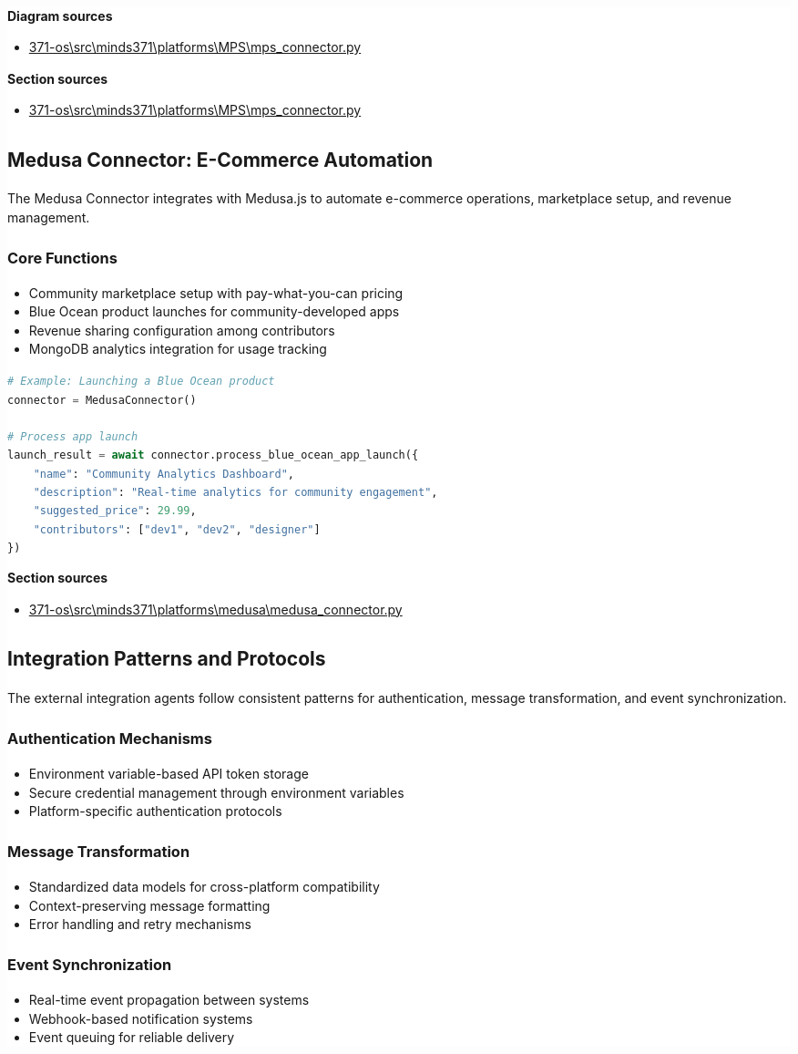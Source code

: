**Diagram sources**
- [371-os\src\minds371\platforms\MPS\mps_connector.py](file://371-os/src/minds371/platforms/MPS/mps_connector.py)

**Section sources**
- [371-os\src\minds371\platforms\MPS\mps_connector.py](file://371-os/src/minds371/platforms/MPS/mps_connector.py)

## Medusa Connector: E-Commerce Automation

The Medusa Connector integrates with Medusa.js to automate e-commerce operations, marketplace setup, and revenue management.

### Core Functions
- Community marketplace setup with pay-what-you-can pricing
- Blue Ocean product launches for community-developed apps
- Revenue sharing configuration among contributors
- MongoDB analytics integration for usage tracking

```python
# Example: Launching a Blue Ocean product
connector = MedusaConnector()

# Process app launch
launch_result = await connector.process_blue_ocean_app_launch({
    "name": "Community Analytics Dashboard",
    "description": "Real-time analytics for community engagement",
    "suggested_price": 29.99,
    "contributors": ["dev1", "dev2", "designer"]
})
```

**Section sources**
- [371-os\src\minds371\platforms\medusa\medusa_connector.py](file://371-os/src/minds371/platforms/medusa/medusa_connector.py)

## Integration Patterns and Protocols

The external integration agents follow consistent patterns for authentication, message transformation, and event synchronization.

### Authentication Mechanisms
- Environment variable-based API token storage
- Secure credential management through environment variables
- Platform-specific authentication protocols

### Message Transformation
- Standardized data models for cross-platform compatibility
- Context-preserving message formatting
- Error handling and retry mechanisms

### Event Synchronization
- Real-time event propagation between systems
- Webhook-based notification systems
- Event queuing for reliable delivery
